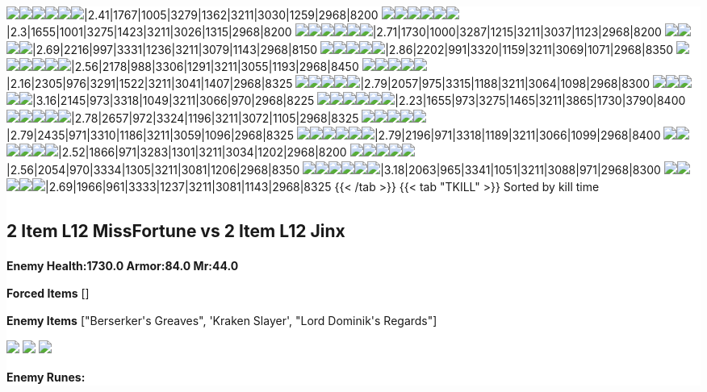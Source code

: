 ![](/item/3095.png)![](/item/3124.png)![](/item/1001.png)![](/item/1053.png)![](/item/1055.png)![](/item/1036.png)|2.41|1767|1005|3279|1362|3211|3030|1259|2968|8200
![](/item/6672.png)![](/item/3124.png)![](/item/1001.png)![](/item/1053.png)![](/item/1055.png)![](/item/1036.png)|2.3|1655|1001|3275|1423|3211|3026|1315|2968|8200
![](/item/3087.png)![](/item/3124.png)![](/item/1001.png)![](/item/1053.png)![](/item/1055.png)![](/item/1036.png)|2.71|1730|1000|3287|1215|3211|3037|1123|2968|8200
![](/item/3153.png)![](/item/3142.png)![](/item/1055.png)![](/item/1038.png)|2.69|2216|997|3331|1236|3211|3079|1143|2968|8150
![](/item/6671.png)![](/item/3179.png)![](/item/1053.png)![](/item/1055.png)![](/item/1038.png)|2.86|2202|991|3320|1159|3211|3069|1071|2968|8350
![](/item/6671.png)![](/item/6696.png)![](/item/1053.png)![](/item/1055.png)![](/item/1036.png)![](/item/1036.png)|2.56|2178|988|3306|1291|3211|3055|1193|2968|8450
![](/item/6672.png)![](/item/3142.png)![](/item/1053.png)![](/item/1055.png)![](/item/1037.png)|2.16|2305|976|3291|1522|3211|3041|1407|2968|8325
![](/item/6671.png)![](/item/6694.png)![](/item/1053.png)![](/item/1055.png)![](/item/1036.png)|2.79|2057|975|3315|1188|3211|3064|1098|2968|8300
![](/item/6671.png)![](/item/6695.png)![](/item/1053.png)![](/item/1055.png)![](/item/1037.png)|3.16|2145|973|3318|1049|3211|3066|970|2968|8225
![](/item/3124.png)![](/item/3091.png)![](/item/1001.png)![](/item/1053.png)![](/item/1055.png)![](/item/1036.png)|2.23|1655|973|3275|1465|3211|3865|1730|3790|8400
![](/item/3033.png)![](/item/3142.png)![](/item/1053.png)![](/item/1055.png)![](/item/1037.png)|2.78|2657|972|3324|1196|3211|3072|1105|2968|8325
![](/item/3095.png)![](/item/3142.png)![](/item/1053.png)![](/item/1055.png)![](/item/1037.png)|2.79|2435|971|3310|1186|3211|3059|1096|2968|8325
![](/item/3095.png)![](/item/3031.png)![](/item/1001.png)![](/item/1053.png)![](/item/1055.png)![](/item/1036.png)|2.79|2196|971|3318|1189|3211|3066|1099|2968|8400
![](/item/3033.png)![](/item/3124.png)![](/item/1001.png)![](/item/1053.png)![](/item/1055.png)![](/item/1036.png)|2.52|1866|971|3283|1301|3211|3034|1202|2968|8200
![](/item/3153.png)![](/item/6696.png)![](/item/1001.png)![](/item/1055.png)![](/item/1038.png)|2.56|2054|970|3334|1305|3211|3081|1206|2968|8350
![](/item/3153.png)![](/item/6695.png)![](/item/1001.png)![](/item/1055.png)![](/item/1038.png)![](/item/1036.png)|3.18|2063|965|3341|1051|3211|3088|971|2968|8300
![](/item/3153.png)![](/item/3031.png)![](/item/1001.png)![](/item/1055.png)![](/item/1037.png)|2.69|1966|961|3333|1237|3211|3081|1143|2968|8325
{{< /tab >}}
{{< tab "TKILL" >}}
Sorted by kill time
## 2 Item L12 MissFortune vs 2 Item L12 Jinx

**Enemy Health:1730.0 Armor:84.0 Mr:44.0**


**Forced Items** []








**Enemy Items** ["Berserker's Greaves", 'Kraken Slayer', "Lord Dominik's Regards"]





![](/item/3006.png)
![](/item/6672.png)
![](/item/3036.png)



**Enemy Runes:**
